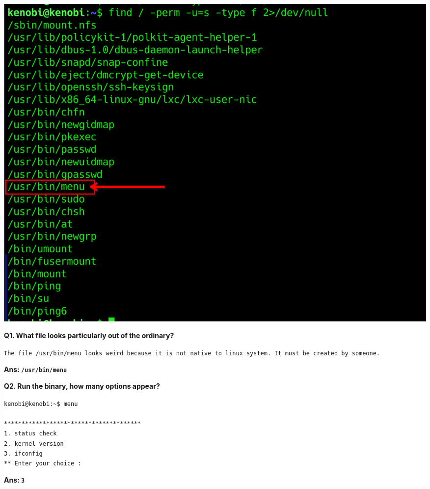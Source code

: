 ![suid bit enabled files](./kenobi/suid_enabled.png)

**Q1. What file looks particularly out of the ordinary?** 
```text
The file /usr/bin/menu looks weird because it is not native to linux system. It must be created by someone.
```
**Ans: `/usr/bin/menu`**

**Q2. Run the binary, how many options appear?**

```bash
kenobi@kenobi:~$ menu

***************************************
1. status check
2. kernel version
3. ifconfig
** Enter your choice :

```
**Ans: `3`**
